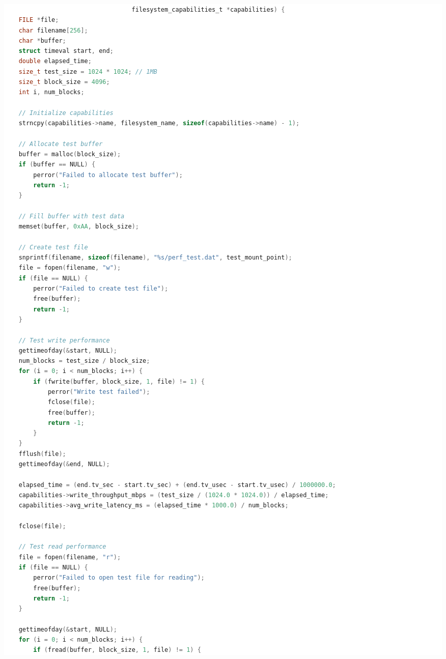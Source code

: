 ```c
                                   filesystem_capabilities_t *capabilities) {
    FILE *file;
    char filename[256];
    char *buffer;
    struct timeval start, end;
    double elapsed_time;
    size_t test_size = 1024 * 1024; // 1MB
    size_t block_size = 4096;
    int i, num_blocks;

    // Initialize capabilities
    strncpy(capabilities->name, filesystem_name, sizeof(capabilities->name) - 1);

    // Allocate test buffer
    buffer = malloc(block_size);
    if (buffer == NULL) {
        perror("Failed to allocate test buffer");
        return -1;
    }

    // Fill buffer with test data
    memset(buffer, 0xAA, block_size);

    // Create test file
    snprintf(filename, sizeof(filename), "%s/perf_test.dat", test_mount_point);
    file = fopen(filename, "w");
    if (file == NULL) {
        perror("Failed to create test file");
        free(buffer);
        return -1;
    }

    // Test write performance
    gettimeofday(&start, NULL);
    num_blocks = test_size / block_size;
    for (i = 0; i < num_blocks; i++) {
        if (fwrite(buffer, block_size, 1, file) != 1) {
            perror("Write test failed");
            fclose(file);
            free(buffer);
            return -1;
        }
    }
    fflush(file);
    gettimeofday(&end, NULL);

    elapsed_time = (end.tv_sec - start.tv_sec) + (end.tv_usec - start.tv_usec) / 1000000.0;
    capabilities->write_throughput_mbps = (test_size / (1024.0 * 1024.0)) / elapsed_time;
    capabilities->avg_write_latency_ms = (elapsed_time * 1000.0) / num_blocks;

    fclose(file);

    // Test read performance
    file = fopen(filename, "r");
    if (file == NULL) {
        perror("Failed to open test file for reading");
        free(buffer);
        return -1;
    }

    gettimeofday(&start, NULL);
    for (i = 0; i < num_blocks; i++) {
        if (fread(buffer, block_size, 1, file) != 1) {
```
